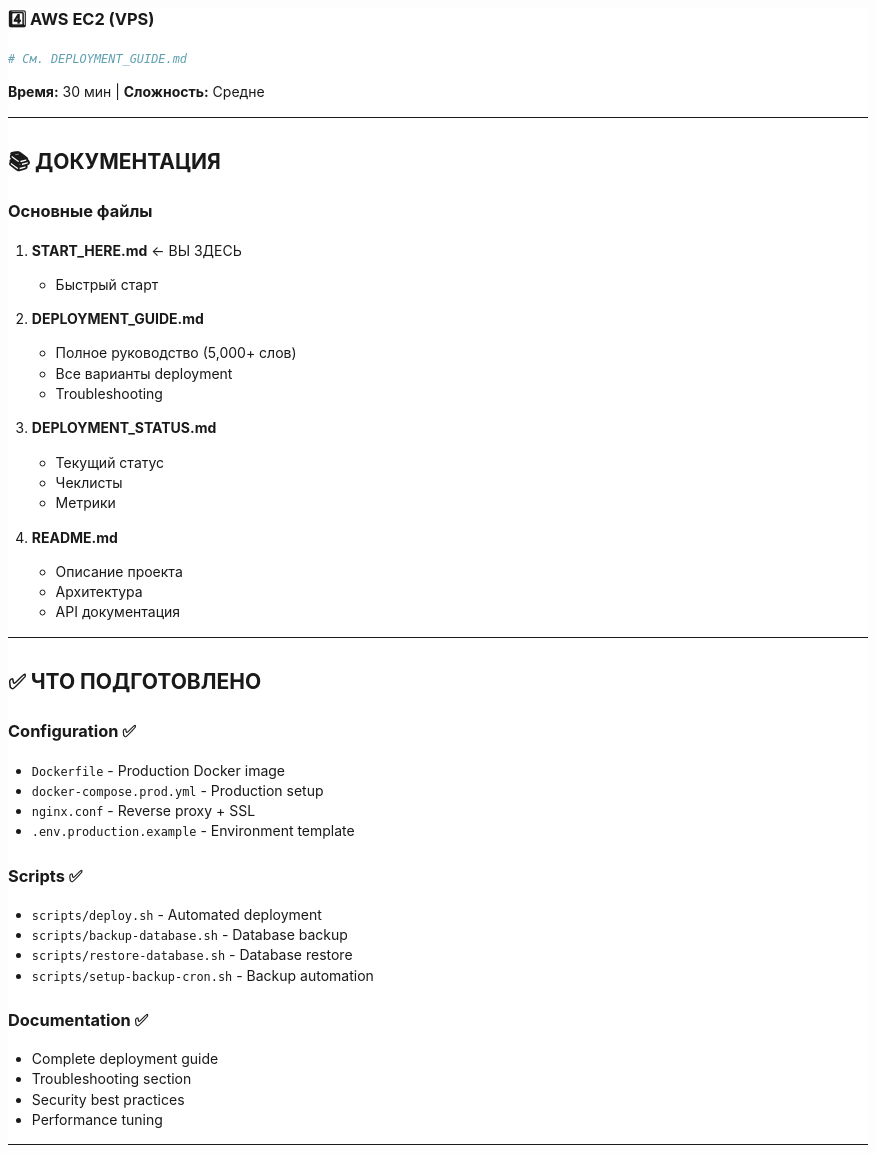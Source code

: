 ### 4️⃣ AWS EC2 (VPS)
```bash
# См. DEPLOYMENT_GUIDE.md
```
**Время:** 30 мин | **Сложность:** Средне

---

## 📚 ДОКУМЕНТАЦИЯ

### Основные файлы

1. **START_HERE.md** ← ВЫ ЗДЕСЬ
   - Быстрый старт

2. **DEPLOYMENT_GUIDE.md**
   - Полное руководство (5,000+ слов)
   - Все варианты deployment
   - Troubleshooting

3. **DEPLOYMENT_STATUS.md**
   - Текущий статус
   - Чеклисты
   - Метрики

4. **README.md**
   - Описание проекта
   - Архитектура
   - API документация

---

## ✅ ЧТО ПОДГОТОВЛЕНО

### Configuration ✅
- `Dockerfile` - Production Docker image
- `docker-compose.prod.yml` - Production setup
- `nginx.conf` - Reverse proxy + SSL
- `.env.production.example` - Environment template

### Scripts ✅
- `scripts/deploy.sh` - Automated deployment
- `scripts/backup-database.sh` - Database backup
- `scripts/restore-database.sh` - Database restore
- `scripts/setup-backup-cron.sh` - Backup automation

### Documentation ✅
- Complete deployment guide
- Troubleshooting section
- Security best practices
- Performance tuning

---